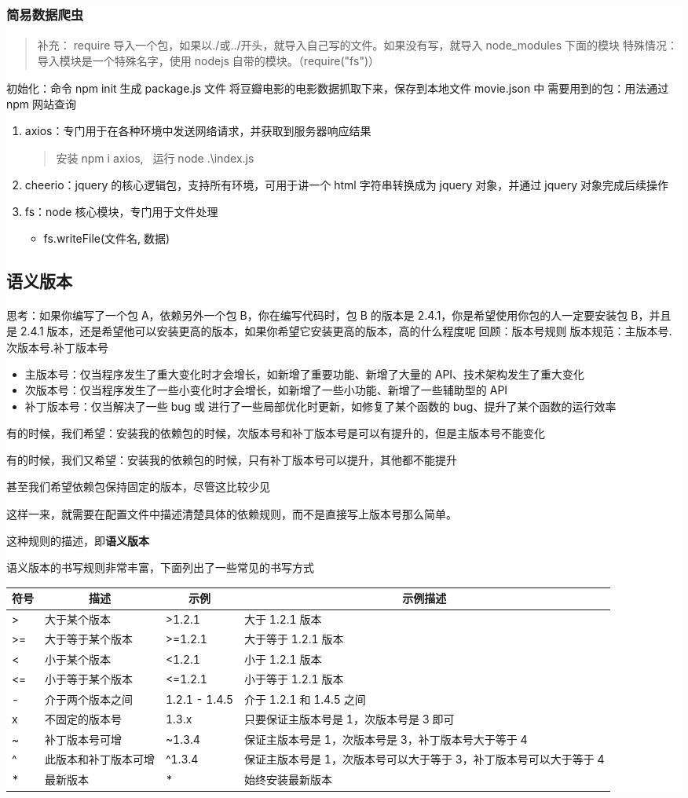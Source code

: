 ### 简易数据爬虫

> 补充： require 导入一个包，如果以./或../开头，就导入自己写的文件。如果没有写，就导入 node_modules 下面的模块
> 特殊情况：导入模块是一个特殊名字，使用 nodejs 自带的模块。（require("fs")）

初始化：命令 npm init 生成 package.js 文件
将豆瓣电影的电影数据抓取下来，保存到本地文件 movie.json 中
需要用到的包：用法通过 npm 网站查询

1. axios：专门用于在各种环境中发送网络请求，并获取到服务器响应结果

   > 安装 npm i axios,   运行 node .\index.js

1. cheerio：jquery 的核心逻辑包，支持所有环境，可用于讲一个 html 字符串转换成为 jquery 对象，并通过 jquery 对象完成后续操作
1. fs：node 核心模块，专门用于文件处理
   - fs.writeFile(文件名, 数据)

## 语义版本

思考：如果你编写了一个包 A，依赖另外一个包 B，你在编写代码时，包 B 的版本是 2.4.1，你是希望使用你包的人一定要安装包 B，并且是 2.4.1 版本，还是希望他可以安装更高的版本，如果你希望它安装更高的版本，高的什么程度呢
回顾：版本号规则
版本规范：主版本号.次版本号.补丁版本号

- 主版本号：仅当程序发生了重大变化时才会增长，如新增了重要功能、新增了大量的 API、技术架构发生了重大变化
- 次版本号：仅当程序发生了一些小变化时才会增长，如新增了一些小功能、新增了一些辅助型的 API
- 补丁版本号：仅当解决了一些 bug 或 进行了一些局部优化时更新，如修复了某个函数的 bug、提升了某个函数的运行效率

有的时候，我们希望：安装我的依赖包的时候，次版本号和补丁版本号是可以有提升的，但是主版本号不能变化

有的时候，我们又希望：安装我的依赖包的时候，只有补丁版本号可以提升，其他都不能提升

甚至我们希望依赖包保持固定的版本，尽管这比较少见

这样一来，就需要在配置文件中描述清楚具体的依赖规则，而不是直接写上版本号那么简单。

这种规则的描述，即**语义版本**

语义版本的书写规则非常丰富，下面列出了一些常见的书写方式

| 符号 | 描述                 | 示例          | 示例描述                                                           |
| ---- | -------------------- | ------------- | ------------------------------------------------------------------ |
| >    | 大于某个版本         | >1.2.1        | 大于 1.2.1 版本                                                    |
| >=   | 大于等于某个版本     | >=1.2.1       | 大于等于 1.2.1 版本                                                |
| <    | 小于某个版本         | <1.2.1        | 小于 1.2.1 版本                                                    |
| <=   | 小于等于某个版本     | <=1.2.1       | 小于等于 1.2.1 版本                                                |
| -    | 介于两个版本之间     | 1.2.1 - 1.4.5 | 介于 1.2.1 和 1.4.5 之间                                           |
| x    | 不固定的版本号       | 1.3.x         | 只要保证主版本号是 1，次版本号是 3 即可                            |
| ~    | 补丁版本号可增       | ~1.3.4        | 保证主版本号是 1，次版本号是 3，补丁版本号大于等于 4               |
| ^    | 此版本和补丁版本可增 | ^1.3.4        | 保证主版本号是 1，次版本号可以大于等于 3，补丁版本号可以大于等于 4 |
| \*   | 最新版本             | \*            | 始终安装最新版本                                                   |

